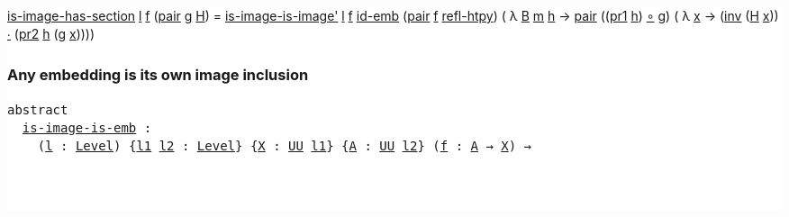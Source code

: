   <a id="6809" href="foundation.universal-property-image.html#6663" class="Function">is-image-has-section</a> <a id="6830" href="foundation.universal-property-image.html#6830" class="Bound">l</a> <a id="6832" href="foundation.universal-property-image.html#6832" class="Bound">f</a> <a id="6834" class="Symbol">(</a><a id="6835" href="foundation-core.dependent-pair-types.html#588" class="InductiveConstructor">pair</a> <a id="6840" href="foundation.universal-property-image.html#6840" class="Bound">g</a> <a id="6842" href="foundation.universal-property-image.html#6842" class="Bound">H</a><a id="6843" class="Symbol">)</a> <a id="6845" class="Symbol">=</a>
    <a id="6851" href="foundation.universal-property-image.html#3695" class="Function">is-image-is-image&#39;</a>
      <a id="6876" href="foundation.universal-property-image.html#6830" class="Bound">l</a> <a id="6878" href="foundation.universal-property-image.html#6832" class="Bound">f</a> <a id="6880" href="foundation-core.embeddings.html#1729" class="Function">id-emb</a> <a id="6887" class="Symbol">(</a><a id="6888" href="foundation-core.dependent-pair-types.html#588" class="InductiveConstructor">pair</a> <a id="6893" href="foundation.universal-property-image.html#6832" class="Bound">f</a> <a id="6895" href="foundation-core.homotopies.html#1368" class="Function">refl-htpy</a><a id="6904" class="Symbol">)</a>
      <a id="6912" class="Symbol">(</a> <a id="6914" class="Symbol">λ</a> <a id="6916" href="foundation.universal-property-image.html#6916" class="Bound">B</a> <a id="6918" href="foundation.universal-property-image.html#6918" class="Bound">m</a> <a id="6920" href="foundation.universal-property-image.html#6920" class="Bound">h</a> <a id="6922" class="Symbol">→</a> <a id="6924" href="foundation-core.dependent-pair-types.html#588" class="InductiveConstructor">pair</a> <a id="6929" class="Symbol">((</a><a id="6931" href="foundation-core.dependent-pair-types.html#605" class="Field">pr1</a> <a id="6935" href="foundation.universal-property-image.html#6920" class="Bound">h</a><a id="6936" class="Symbol">)</a> <a id="6938" href="foundation-core.functions.html#420" class="Function Operator">∘</a> <a id="6940" href="foundation.universal-property-image.html#6840" class="Bound">g</a><a id="6941" class="Symbol">)</a> <a id="6943" class="Symbol">(</a> <a id="6945" class="Symbol">λ</a> <a id="6947" href="foundation.universal-property-image.html#6947" class="Bound">x</a> <a id="6949" class="Symbol">→</a> <a id="6951" class="Symbol">(</a><a id="6952" href="foundation-core.identity-types.html#2729" class="Function">inv</a> <a id="6956" class="Symbol">(</a><a id="6957" href="foundation.universal-property-image.html#6842" class="Bound">H</a> <a id="6959" href="foundation.universal-property-image.html#6947" class="Bound">x</a><a id="6960" class="Symbol">))</a> <a id="6963" href="foundation-core.identity-types.html#2425" class="Function Operator">∙</a> <a id="6965" class="Symbol">(</a><a id="6966" href="foundation-core.dependent-pair-types.html#617" class="Field">pr2</a> <a id="6970" href="foundation.universal-property-image.html#6920" class="Bound">h</a> <a id="6972" class="Symbol">(</a><a id="6973" href="foundation.universal-property-image.html#6840" class="Bound">g</a> <a id="6975" href="foundation.universal-property-image.html#6947" class="Bound">x</a><a id="6976" class="Symbol">))))</a>
</pre>
### Any embedding is its own image inclusion

<pre class="Agda"><a id="7040" class="Keyword">abstract</a>
  <a id="is-image-is-emb"></a><a id="7051" href="foundation.universal-property-image.html#7051" class="Function">is-image-is-emb</a> <a id="7067" class="Symbol">:</a>
    <a id="7073" class="Symbol">(</a><a id="7074" href="foundation.universal-property-image.html#7074" class="Bound">l</a> <a id="7076" class="Symbol">:</a> <a id="7078" href="Agda.Primitive.html#597" class="Postulate">Level</a><a id="7083" class="Symbol">)</a> <a id="7085" class="Symbol">{</a><a id="7086" href="foundation.universal-property-image.html#7086" class="Bound">l1</a> <a id="7089" href="foundation.universal-property-image.html#7089" class="Bound">l2</a> <a id="7092" class="Symbol">:</a> <a id="7094" href="Agda.Primitive.html#597" class="Postulate">Level</a><a id="7099" class="Symbol">}</a> <a id="7101" class="Symbol">{</a><a id="7102" href="foundation.universal-property-image.html#7102" class="Bound">X</a> <a id="7104" class="Symbol">:</a> <a id="7106" href="foundation-core.universe-levels.html#235" class="Primitive">UU</a> <a id="7109" href="foundation.universal-property-image.html#7086" class="Bound">l1</a><a id="7111" class="Symbol">}</a> <a id="7113" class="Symbol">{</a><a id="7114" href="foundation.universal-property-image.html#7114" class="Bound">A</a> <a id="7116" class="Symbol">:</a> <a id="7118" href="foundation-core.universe-levels.html#235" class="Primitive">UU</a> <a id="7121" href="foundation.universal-property-image.html#7089" class="Bound">l2</a><a id="7123" class="Symbol">}</a> <a id="7125" class="Symbol">(</a><a id="7126" href="foundation.universal-property-image.html#7126" class="Bound">f</a> <a id="7128" class="Symbol">:</a> <a id="7130" href="foundation.universal-property-image.html#7114" class="Bound">A</a> <a id="7132" class="Symbol">→</a> <a id="7134" href="foundation.universal-property-image.html#7102" class="Bound">X</a><a id="7135" class="Symbol">)</a> <a id="7137" class="Symbol">→</a>